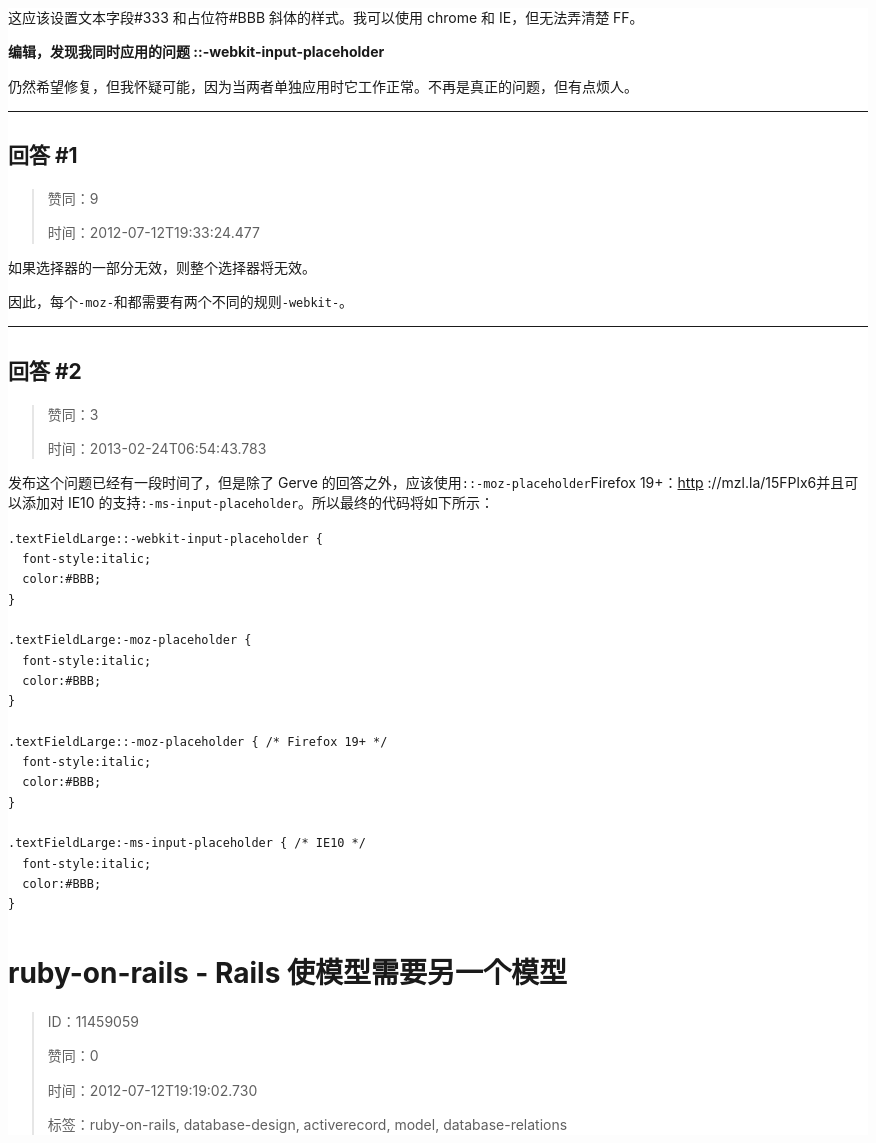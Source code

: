 这应该设置文本字段#333 和占位符#BBB 斜体的样式。我可以使用 chrome 和 IE，但无法弄清楚 FF。

**编辑，发现我同时应用的问题 ::-webkit-input-placeholder**

仍然希望修复，但我怀疑可能，因为当两者单独应用时它工作正常。不再是真正的问题，但有点烦人。

* * *

## 回答 #1

> 赞同：9
> 
> 时间：2012-07-12T19:33:24.477

如果选择器的一部分无效，则整个选择器将无效。

因此，每个`-moz-`和都需要有两个不同的规则`-webkit-`。

* * *

## 回答 #2

> 赞同：3
> 
> 时间：2013-02-24T06:54:43.783

发布这个问题已经有一段时间了，但是除了 Gerve 的回答之外，应该使用`::-moz-placeholder`Firefox 19+：[http](http://mzl.la/15FPlx6) ://mzl.la/15FPlx6并且可以添加对 IE10 的支持`:-ms-input-placeholder`。所以最终的代码将如下所示：

```
.textFieldLarge::-webkit-input-placeholder {
  font-style:italic;
  color:#BBB;
} 

.textFieldLarge:-moz-placeholder {
  font-style:italic;
  color:#BBB;
}

.textFieldLarge::-moz-placeholder { /* Firefox 19+ */
  font-style:italic;
  color:#BBB;
}

.textFieldLarge:-ms-input-placeholder { /* IE10 */
  font-style:italic;
  color:#BBB;
} 
```

# ruby-on-rails - Rails 使模型需要另一个模型

> ID：11459059
> 
> 赞同：0
> 
> 时间：2012-07-12T19:19:02.730
> 
> 标签：ruby-on-rails, database-design, activerecord, model, database-relations
